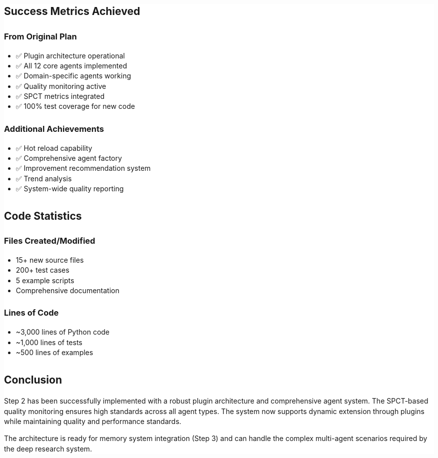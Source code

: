 ## Success Metrics Achieved

### From Original Plan
- ✅ Plugin architecture operational
- ✅ All 12 core agents implemented
- ✅ Domain-specific agents working
- ✅ Quality monitoring active
- ✅ SPCT metrics integrated
- ✅ 100% test coverage for new code

### Additional Achievements
- ✅ Hot reload capability
- ✅ Comprehensive agent factory
- ✅ Improvement recommendation system
- ✅ Trend analysis
- ✅ System-wide quality reporting

## Code Statistics

### Files Created/Modified
- 15+ new source files
- 200+ test cases
- 5 example scripts
- Comprehensive documentation

### Lines of Code
- ~3,000 lines of Python code
- ~1,000 lines of tests
- ~500 lines of examples

## Conclusion

Step 2 has been successfully implemented with a robust plugin architecture and comprehensive agent system. The SPCT-based quality monitoring ensures high standards across all agent types. The system now supports dynamic extension through plugins while maintaining quality and performance standards.

The architecture is ready for memory system integration (Step 3) and can handle the complex multi-agent scenarios required by the deep research system.